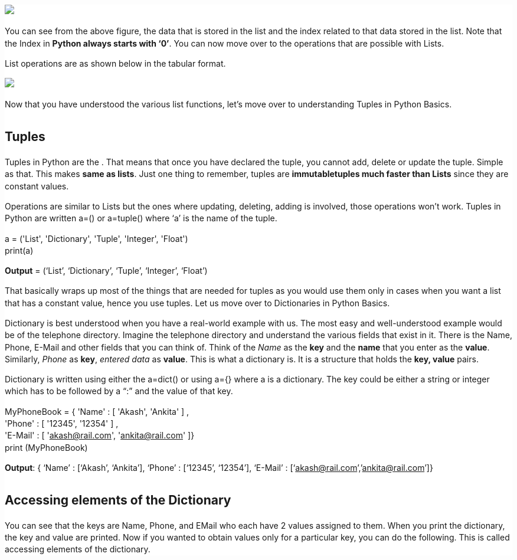 ![](https://miro.medium.com/max/1056/1*_hJY-TJt77YpleUTS_MUBQ.png)

You can see from the above figure, the data that is stored in the list and the index related to that data stored in the list. Note that the Index in **Python always starts with ‘0’**. You can now move over to the operations that are possible with Lists.

List operations are as shown below in the tabular format.

![](https://miro.medium.com/max/1400/1*vQC-BPPmQQHpCyr63o5OFw.png)

Now that you have understood the various list functions, let’s move over to understanding Tuples in Python Basics.

## Tuples

Tuples in Python are the . That means that once you have declared the tuple, you cannot add, delete or update the tuple. Simple as that. This makes **same as lists**. Just one thing to remember, tuples are **immutabletuples much faster than Lists** since they are constant values.

Operations are similar to Lists but the ones where updating, deleting, adding is involved, those operations won’t work. Tuples in Python are written a=() or a=tuple() where ‘a’ is the name of the tuple.

a = ('List', 'Dictionary', 'Tuple', 'Integer', 'Float')  
print(a)

**Output** = (‘List’, ‘Dictionary’, ‘Tuple’, ‘Integer’, ‘Float’)

That basically wraps up most of the things that are needed for tuples as you would use them only in cases when you want a list that has a constant value, hence you use tuples. Let us move over to Dictionaries in Python Basics.

Dictionary is best understood when you have a real-world example with us. The most easy and well-understood example would be of the telephone directory. Imagine the telephone directory and understand the various fields that exist in it. There is the Name, Phone, E-Mail and other fields that you can think of. Think of the _Name_ as the **key** and the **name** that you enter as the **value**. Similarly, _Phone_ as **key**, _entered data_ as **value**. This is what a dictionary is. It is a structure that holds the **key, value** pairs.

Dictionary is written using either the a=dict() or using a={} where a is a dictionary. The key could be either a string or integer which has to be followed by a “:” and the value of that key.

MyPhoneBook = { 'Name' : \[ 'Akash', 'Ankita' \] ,  
'Phone' : \[ '12345', '12354' \] ,  
'E-Mail' : \[ '[akash@rail.com](mailto:akash@rail.com)', '[ankita@rail.com](mailto:ankita@rail.com)' \]}  
print (MyPhoneBook)

**Output**: { ‘Name’ : \[‘Akash’, ‘Ankita’\], ‘Phone’ : \[‘12345’, ‘12354’\], ‘E-Mail’ : \[‘akash@rail.com’,’ankita@rail.com’\]}

## **Accessing elements of the Dictionary**

You can see that the keys are Name, Phone, and EMail who each have 2 values assigned to them. When you print the dictionary, the key and value are printed. Now if you wanted to obtain values only for a particular key, you can do the following. This is called accessing elements of the dictionary.
